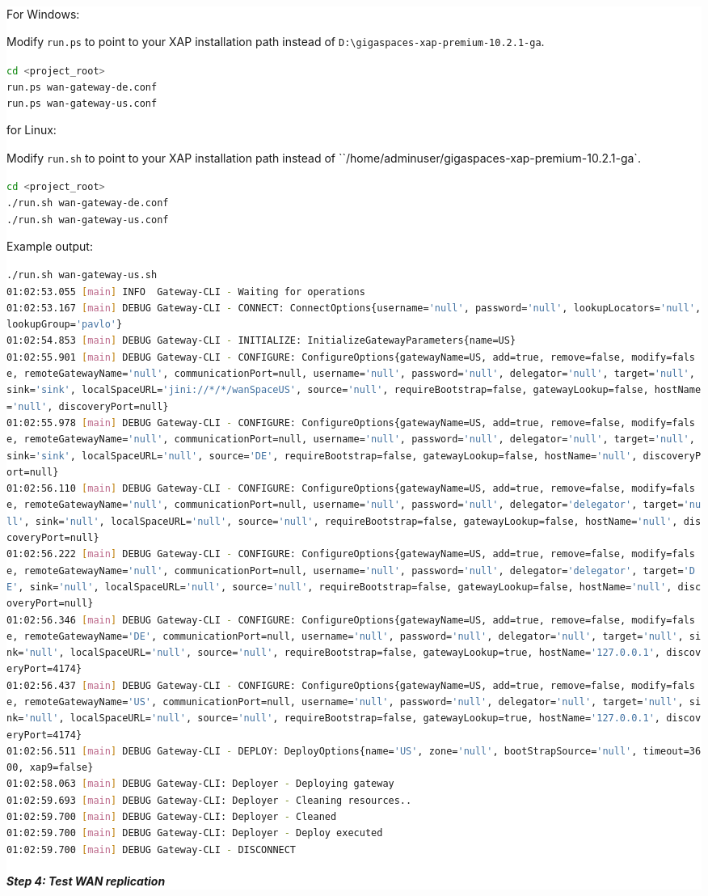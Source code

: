 For Windows:

Modify `run.ps` to point to your XAP installation path instead of `D:\gigaspaces-xap-premium-10.2.1-ga`.

```bash
cd <project_root>
run.ps wan-gateway-de.conf
run.ps wan-gateway-us.conf
```

for Linux:

Modify `run.sh` to point to your XAP installation path instead of ``/home/adminuser/gigaspaces-xap-premium-10.2.1-ga`.

```bash
cd <project_root>
./run.sh wan-gateway-de.conf
./run.sh wan-gateway-us.conf
```

Example output:

```bash
./run.sh wan-gateway-us.sh
01:02:53.055 [main] INFO  Gateway-CLI - Waiting for operations
01:02:53.167 [main] DEBUG Gateway-CLI - CONNECT: ConnectOptions{username='null', password='null', lookupLocators='null', lookupGroup='pavlo'}
01:02:54.853 [main] DEBUG Gateway-CLI - INITIALIZE: InitializeGatewayParameters{name=US}
01:02:55.901 [main] DEBUG Gateway-CLI - CONFIGURE: ConfigureOptions{gatewayName=US, add=true, remove=false, modify=false, remoteGatewayName='null', communicationPort=null, username='null', password='null', delegator='null', target='null', sink='sink', localSpaceURL='jini://*/*/wanSpaceUS', source='null', requireBootstrap=false, gatewayLookup=false, hostName='null', discoveryPort=null}
01:02:55.978 [main] DEBUG Gateway-CLI - CONFIGURE: ConfigureOptions{gatewayName=US, add=true, remove=false, modify=false, remoteGatewayName='null', communicationPort=null, username='null', password='null', delegator='null', target='null', sink='sink', localSpaceURL='null', source='DE', requireBootstrap=false, gatewayLookup=false, hostName='null', discoveryPort=null}
01:02:56.110 [main] DEBUG Gateway-CLI - CONFIGURE: ConfigureOptions{gatewayName=US, add=true, remove=false, modify=false, remoteGatewayName='null', communicationPort=null, username='null', password='null', delegator='delegator', target='null', sink='null', localSpaceURL='null', source='null', requireBootstrap=false, gatewayLookup=false, hostName='null', discoveryPort=null}
01:02:56.222 [main] DEBUG Gateway-CLI - CONFIGURE: ConfigureOptions{gatewayName=US, add=true, remove=false, modify=false, remoteGatewayName='null', communicationPort=null, username='null', password='null', delegator='delegator', target='DE', sink='null', localSpaceURL='null', source='null', requireBootstrap=false, gatewayLookup=false, hostName='null', discoveryPort=null}
01:02:56.346 [main] DEBUG Gateway-CLI - CONFIGURE: ConfigureOptions{gatewayName=US, add=true, remove=false, modify=false, remoteGatewayName='DE', communicationPort=null, username='null', password='null', delegator='null', target='null', sink='null', localSpaceURL='null', source='null', requireBootstrap=false, gatewayLookup=true, hostName='127.0.0.1', discoveryPort=4174}
01:02:56.437 [main] DEBUG Gateway-CLI - CONFIGURE: ConfigureOptions{gatewayName=US, add=true, remove=false, modify=false, remoteGatewayName='US', communicationPort=null, username='null', password='null', delegator='null', target='null', sink='null', localSpaceURL='null', source='null', requireBootstrap=false, gatewayLookup=true, hostName='127.0.0.1', discoveryPort=4174}
01:02:56.511 [main] DEBUG Gateway-CLI - DEPLOY: DeployOptions{name='US', zone='null', bootStrapSource='null', timeout=3600, xap9=false}
01:02:58.063 [main] DEBUG Gateway-CLI: Deployer - Deploying gateway
01:02:59.693 [main] DEBUG Gateway-CLI: Deployer - Cleaning resources..
01:02:59.700 [main] DEBUG Gateway-CLI: Deployer - Cleaned
01:02:59.700 [main] DEBUG Gateway-CLI: Deployer - Deploy executed
01:02:59.700 [main] DEBUG Gateway-CLI - DISCONNECT
```
##### Step 4:	Test WAN replication
